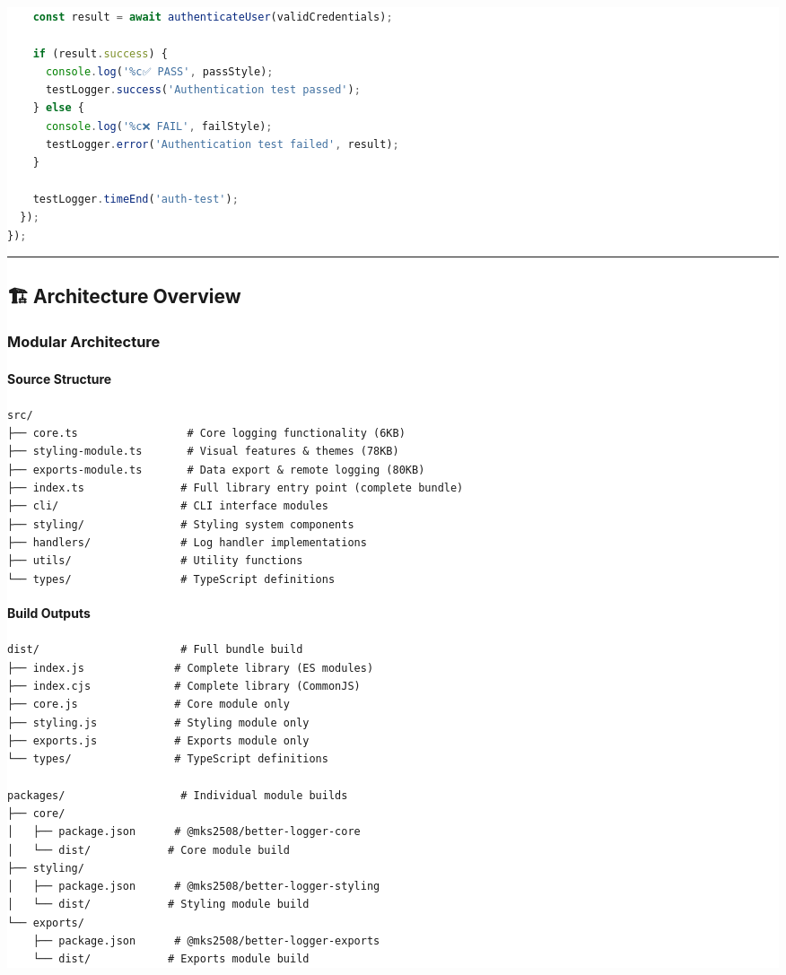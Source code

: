 ```typescript
    const result = await authenticateUser(validCredentials);
    
    if (result.success) {
      console.log('%c✅ PASS', passStyle);
      testLogger.success('Authentication test passed');
    } else {
      console.log('%c❌ FAIL', failStyle);
      testLogger.error('Authentication test failed', result);
    }
    
    testLogger.timeEnd('auth-test');
  });
});
```

---

## 🏗️ Architecture Overview

### Modular Architecture

#### **Source Structure**
```
src/
├── core.ts                 # Core logging functionality (6KB)
├── styling-module.ts       # Visual features & themes (78KB)  
├── exports-module.ts       # Data export & remote logging (80KB)
├── index.ts               # Full library entry point (complete bundle)
├── cli/                   # CLI interface modules
├── styling/               # Styling system components
├── handlers/              # Log handler implementations
├── utils/                 # Utility functions
└── types/                 # TypeScript definitions
```

#### **Build Outputs**
```
dist/                      # Full bundle build
├── index.js              # Complete library (ES modules)
├── index.cjs             # Complete library (CommonJS)
├── core.js               # Core module only
├── styling.js            # Styling module only
├── exports.js            # Exports module only
└── types/                # TypeScript definitions

packages/                  # Individual module builds
├── core/
│   ├── package.json      # @mks2508/better-logger-core
│   └── dist/            # Core module build
├── styling/  
│   ├── package.json      # @mks2508/better-logger-styling
│   └── dist/            # Styling module build
└── exports/
    ├── package.json      # @mks2508/better-logger-exports  
    └── dist/            # Exports module build
```
